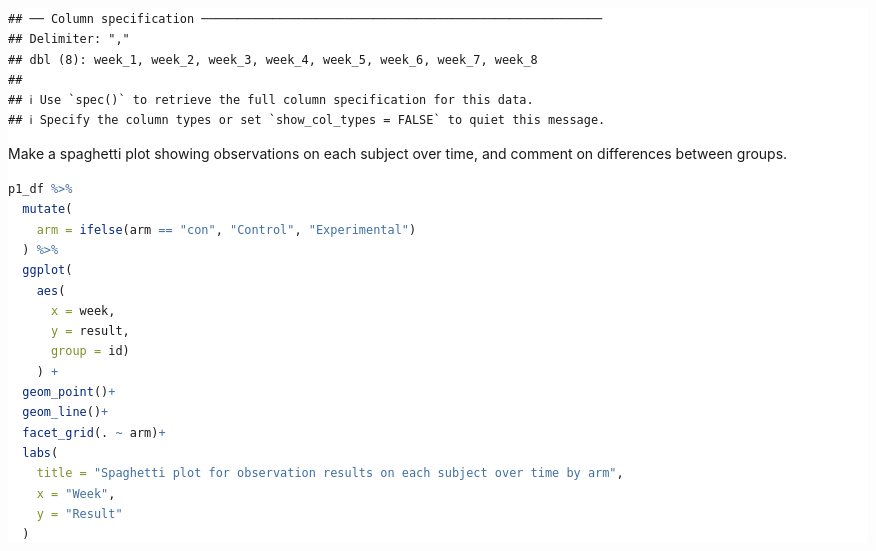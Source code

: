     ## ── Column specification ────────────────────────────────────────────────────────
    ## Delimiter: ","
    ## dbl (8): week_1, week_2, week_3, week_4, week_5, week_6, week_7, week_8
    ## 
    ## ℹ Use `spec()` to retrieve the full column specification for this data.
    ## ℹ Specify the column types or set `show_col_types = FALSE` to quiet this message.

Make a spaghetti plot showing observations on each subject over time,
and comment on differences between groups.

``` r
p1_df %>%
  mutate(
    arm = ifelse(arm == "con", "Control", "Experimental")
  ) %>% 
  ggplot(
    aes(
      x = week, 
      y = result, 
      group = id)
    ) +
  geom_point()+
  geom_line()+
  facet_grid(. ~ arm)+
  labs(
    title = "Spaghetti plot for observation results on each subject over time by arm",
    x = "Week",
    y = "Result"
  )
```
